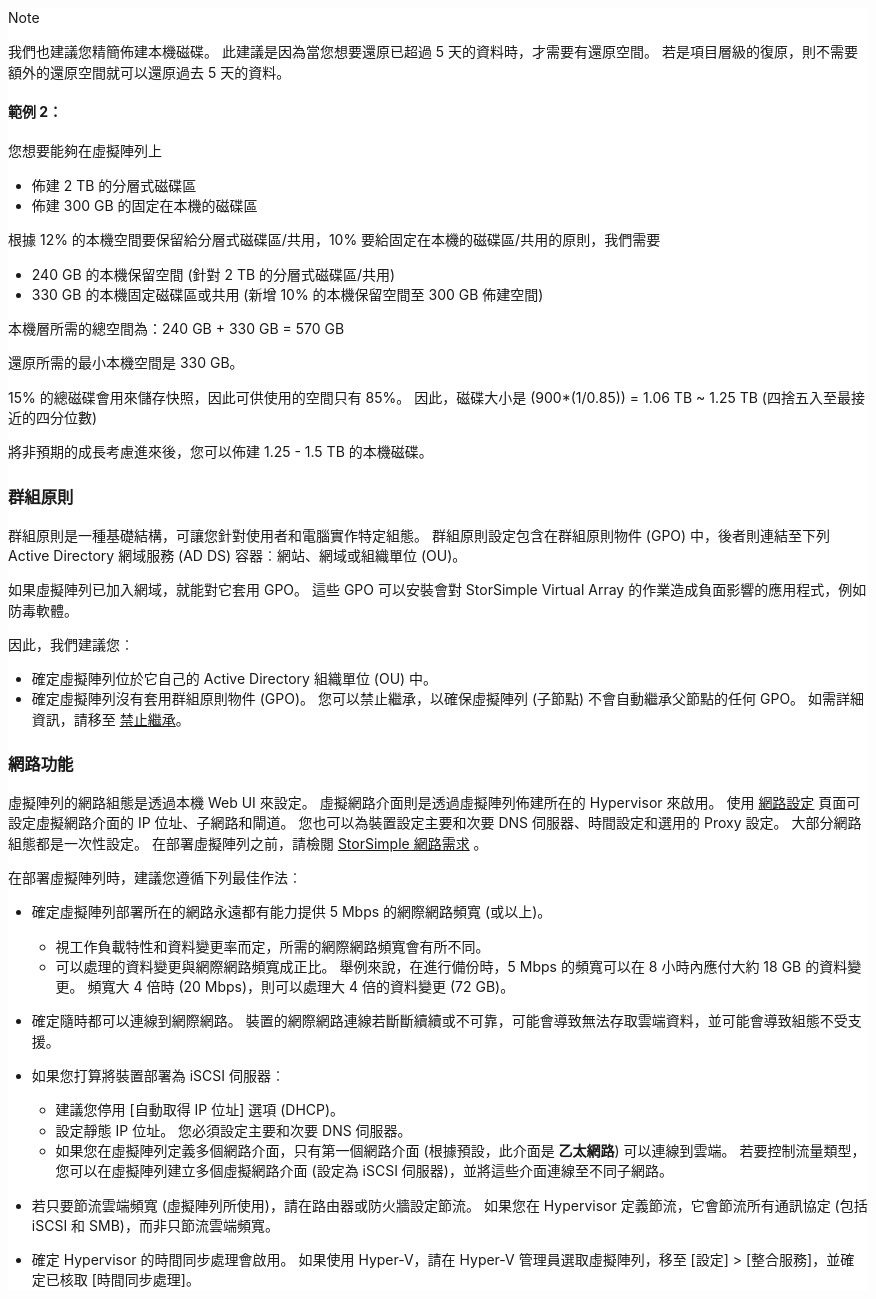 > [!NOTE]
> 我們也建議您精簡佈建本機磁碟。 此建議是因為當您想要還原已超過 5 天的資料時，才需要有還原空間。 若是項目層級的復原，則不需要額外的還原空間就可以還原過去 5 天的資料。


#### <a name="example-2"></a>範例 2：
您想要能夠在虛擬陣列上

* 佈建 2 TB 的分層式磁碟區
* 佈建 300 GB 的固定在本機的磁碟區

根據 12% 的本機空間要保留給分層式磁碟區/共用，10% 要給固定在本機的磁碟區/共用的原則，我們需要

* 240 GB 的本機保留空間 (針對 2 TB 的分層式磁碟區/共用)
* 330 GB 的本機固定磁碟區或共用 (新增 10% 的本機保留空間至 300 GB 佈建空間)

本機層所需的總空間為：240 GB + 330 GB = 570 GB

還原所需的最小本機空間是 330 GB。

15% 的總磁碟會用來儲存快照，因此可供使用的空間只有 85%。 因此，磁碟大小是 (900&ast;(1/0.85)) = 1.06 TB ~ 1.25 TB (四捨五入至最接近的四分位數)

將非預期的成長考慮進來後，您可以佈建 1.25 - 1.5 TB 的本機磁碟。

### <a name="group-policy"></a>群組原則
群組原則是一種基礎結構，可讓您針對使用者和電腦實作特定組態。 群組原則設定包含在群組原則物件 (GPO) 中，後者則連結至下列 Active Directory 網域服務 (AD DS) 容器︰網站、網域或組織單位 (OU)。 

如果虛擬陣列已加入網域，就能對它套用 GPO。 這些 GPO 可以安裝會對 StorSimple Virtual Array 的作業造成負面影響的應用程式，例如防毒軟體。

因此，我們建議您︰

* 確定虛擬陣列位於它自己的 Active Directory 組織單位 (OU) 中。
* 確定虛擬陣列沒有套用群組原則物件 (GPO)。 您可以禁止繼承，以確保虛擬陣列 (子節點) 不會自動繼承父節點的任何 GPO。 如需詳細資訊，請移至 [禁止繼承](https://technet.microsoft.com/library/cc731076.aspx)。

### <a name="networking"></a>網路功能
虛擬陣列的網路組態是透過本機 Web UI 來設定。 虛擬網路介面則是透過虛擬陣列佈建所在的 Hypervisor 來啟用。 使用 [網路設定](storsimple-virtual-array-deploy3-fs-setup.md) 頁面可設定虛擬網路介面的 IP 位址、子網路和閘道。  您也可以為裝置設定主要和次要 DNS 伺服器、時間設定和選用的 Proxy 設定。 大部分網路組態都是一次性設定。 在部署虛擬陣列之前，請檢閱 [StorSimple 網路需求](storsimple-ova-system-requirements.md#networking-requirements) 。

在部署虛擬陣列時，建議您遵循下列最佳作法︰

* 確定虛擬陣列部署所在的網路永遠都有能力提供 5 Mbps 的網際網路頻寬 (或以上)。
  
  * 視工作負載特性和資料變更率而定，所需的網際網路頻寬會有所不同。
  * 可以處理的資料變更與網際網路頻寬成正比。 舉例來說，在進行備份時，5 Mbps 的頻寬可以在 8 小時內應付大約 18 GB 的資料變更。 頻寬大 4 倍時 (20 Mbps)，則可以處理大 4 倍的資料變更 (72 GB)。
* 確定隨時都可以連線到網際網路。 裝置的網際網路連線若斷斷續續或不可靠，可能會導致無法存取雲端資料，並可能會導致組態不受支援。
* 如果您打算將裝置部署為 iSCSI 伺服器︰
  
  * 建議您停用 [自動取得 IP 位址] 選項 (DHCP)。
  * 設定靜態 IP 位址。 您必須設定主要和次要 DNS 伺服器。
  * 如果您在虛擬陣列定義多個網路介面，只有第一個網路介面 (根據預設，此介面是 **乙太網路**) 可以連線到雲端。 若要控制流量類型，您可以在虛擬陣列建立多個虛擬網路介面 (設定為 iSCSI 伺服器)，並將這些介面連線至不同子網路。
* 若只要節流雲端頻寬 (虛擬陣列所使用)，請在路由器或防火牆設定節流。 如果您在 Hypervisor 定義節流，它會節流所有通訊協定 (包括 iSCSI 和 SMB)，而非只節流雲端頻寬。
* 確定 Hypervisor 的時間同步處理會啟用。 如果使用 Hyper-V，請在 Hyper-V 管理員選取虛擬陣列，移至 [設定] &gt; [整合服務]，並確定已核取 [時間同步處理]。
